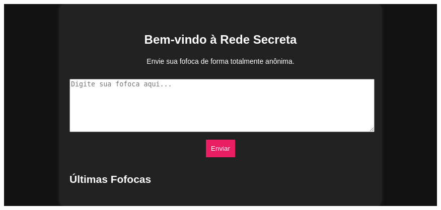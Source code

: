 <!DOCTYPE html>
<html lang="pt-br">
<head>
    <meta charset="UTF-8">
    <meta name="viewport" content="width=device-width, initial-scale=1.0">
    <title>Rede Secreta</title>
    <style>
        body {
            font-family: Arial, sans-serif;
            text-align: center;
            background-color: #111;
            color: white;
            padding: 20px;
        }
        .container {
            max-width: 600px;
            margin: auto;
            background: #222;
            padding: 20px;
            border-radius: 10px;
            box-shadow: 0 0 10px rgba(255, 255, 255, 0.1);
        }
        h1 {
            font-size: 24px;
        }
        textarea {
            width: 100%;
            height: 100px;
            margin: 10px 0;
        }
        button {
            background-color: #e91e63;
            color: white;
            border: none;
            padding: 10px;
            cursor: pointer;
        }
        #mensagens {
            margin-top: 20px;
            text-align: left;
        }
    </style>
</head>
<body>
    <div class="container">
        <h1>Bem-vindo à Rede Secreta</h1>
        <p>Envie sua fofoca de forma totalmente anônima.</p>
        <textarea id="fofoca" placeholder="Digite sua fofoca aqui..."></textarea>
        <button onclick="enviarFofoca()">Enviar</button>
        <div id="mensagens">
            <h2>Últimas Fofocas</h2>
            <ul id="listaFofocas"></ul>
        </div>
    </div>
